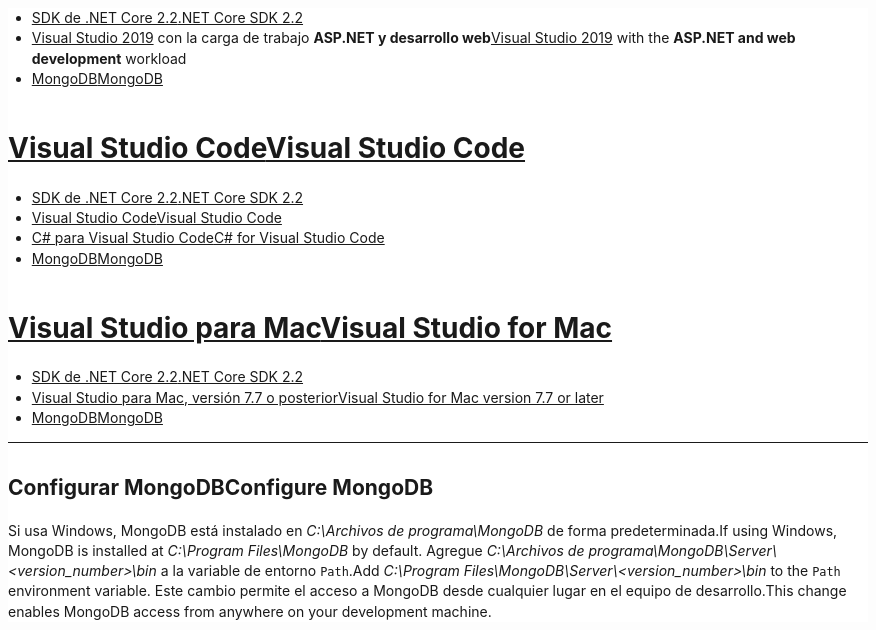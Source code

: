 * [<span data-ttu-id="7c50a-269">SDK de .NET Core 2.2</span><span class="sxs-lookup"><span data-stu-id="7c50a-269">.NET Core SDK 2.2</span></span>](https://dotnet.microsoft.com/download/dotnet-core)
* <span data-ttu-id="7c50a-270">[Visual Studio 2019](https://visualstudio.microsoft.com/downloads/?utm_medium=microsoft&utm_source=docs.microsoft.com&utm_campaign=inline+link&utm_content=download+vs2019) con la carga de trabajo **ASP.NET y desarrollo web**</span><span class="sxs-lookup"><span data-stu-id="7c50a-270">[Visual Studio 2019](https://visualstudio.microsoft.com/downloads/?utm_medium=microsoft&utm_source=docs.microsoft.com&utm_campaign=inline+link&utm_content=download+vs2019) with the **ASP.NET and web development** workload</span></span>
* [<span data-ttu-id="7c50a-271">MongoDB</span><span class="sxs-lookup"><span data-stu-id="7c50a-271">MongoDB</span></span>](https://docs.mongodb.com/manual/tutorial/install-mongodb-on-windows/)

# <a name="visual-studio-code"></a>[<span data-ttu-id="7c50a-272">Visual Studio Code</span><span class="sxs-lookup"><span data-stu-id="7c50a-272">Visual Studio Code</span></span>](#tab/visual-studio-code)

* [<span data-ttu-id="7c50a-273">SDK de .NET Core 2.2</span><span class="sxs-lookup"><span data-stu-id="7c50a-273">.NET Core SDK 2.2</span></span>](https://dotnet.microsoft.com/download/dotnet-core)
* [<span data-ttu-id="7c50a-274">Visual Studio Code</span><span class="sxs-lookup"><span data-stu-id="7c50a-274">Visual Studio Code</span></span>](https://code.visualstudio.com/download)
* [<span data-ttu-id="7c50a-275">C# para Visual Studio Code</span><span class="sxs-lookup"><span data-stu-id="7c50a-275">C# for Visual Studio Code</span></span>](https://marketplace.visualstudio.com/items?itemName=ms-dotnettools.csharp)
* [<span data-ttu-id="7c50a-276">MongoDB</span><span class="sxs-lookup"><span data-stu-id="7c50a-276">MongoDB</span></span>](https://docs.mongodb.com/manual/administration/install-community/)

# <a name="visual-studio-for-mac"></a>[<span data-ttu-id="7c50a-277">Visual Studio para Mac</span><span class="sxs-lookup"><span data-stu-id="7c50a-277">Visual Studio for Mac</span></span>](#tab/visual-studio-mac)

* [<span data-ttu-id="7c50a-278">SDK de .NET Core 2.2</span><span class="sxs-lookup"><span data-stu-id="7c50a-278">.NET Core SDK 2.2</span></span>](https://dotnet.microsoft.com/download/dotnet-core)
* [<span data-ttu-id="7c50a-279">Visual Studio para Mac, versión 7.7 o posterior</span><span class="sxs-lookup"><span data-stu-id="7c50a-279">Visual Studio for Mac version 7.7 or later</span></span>](https://visualstudio.microsoft.com/downloads/)
* [<span data-ttu-id="7c50a-280">MongoDB</span><span class="sxs-lookup"><span data-stu-id="7c50a-280">MongoDB</span></span>](https://docs.mongodb.com/manual/tutorial/install-mongodb-on-os-x/)

---

## <a name="configure-mongodb"></a><span data-ttu-id="7c50a-281">Configurar MongoDB</span><span class="sxs-lookup"><span data-stu-id="7c50a-281">Configure MongoDB</span></span>

<span data-ttu-id="7c50a-282">Si usa Windows, MongoDB está instalado en *C:\\Archivos de programa\\MongoDB* de forma predeterminada.</span><span class="sxs-lookup"><span data-stu-id="7c50a-282">If using Windows, MongoDB is installed at *C:\\Program Files\\MongoDB* by default.</span></span> <span data-ttu-id="7c50a-283">Agregue *C:\\Archivos de programa\\MongoDB\\Server\\\<version_number>\\bin* a la variable de entorno `Path`.</span><span class="sxs-lookup"><span data-stu-id="7c50a-283">Add *C:\\Program Files\\MongoDB\\Server\\\<version_number>\\bin* to the `Path` environment variable.</span></span> <span data-ttu-id="7c50a-284">Este cambio permite el acceso a MongoDB desde cualquier lugar en el equipo de desarrollo.</span><span class="sxs-lookup"><span data-stu-id="7c50a-284">This change enables MongoDB access from anywhere on your development machine.</span></span>
